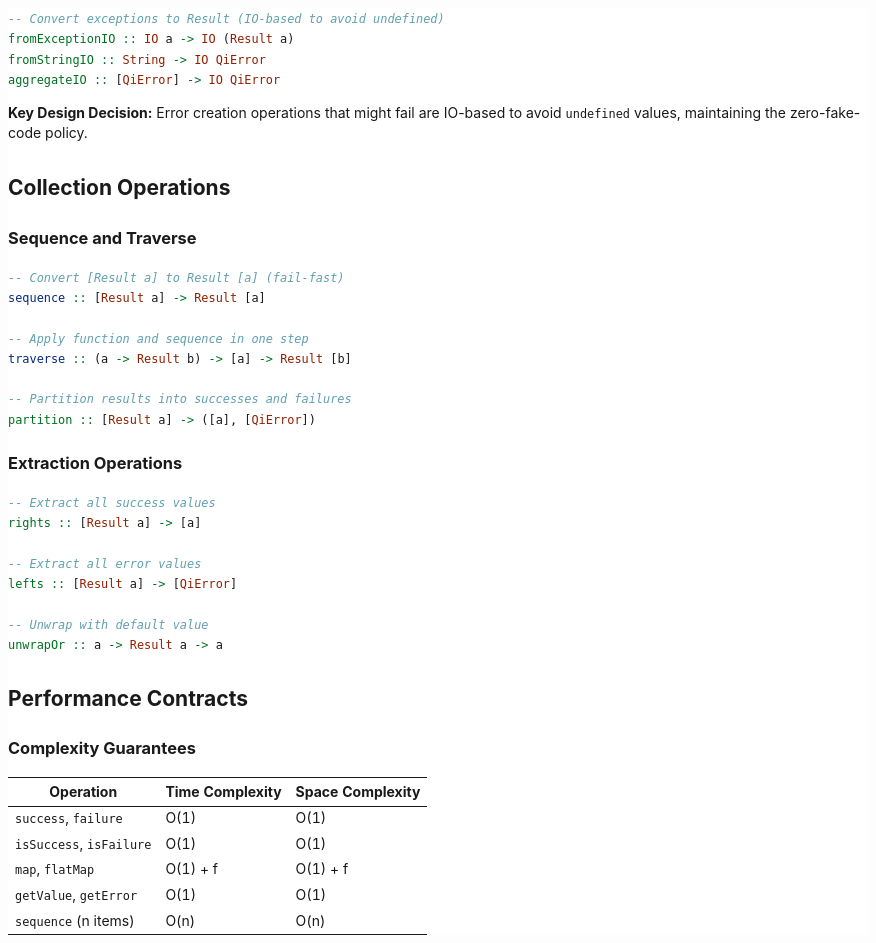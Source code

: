 ```haskell
-- Convert exceptions to Result (IO-based to avoid undefined)
fromExceptionIO :: IO a -> IO (Result a)
fromStringIO :: String -> IO QiError  
aggregateIO :: [QiError] -> IO QiError
```

**Key Design Decision:** Error creation operations that might fail are IO-based to avoid `undefined` values, maintaining the zero-fake-code policy.

## Collection Operations

### Sequence and Traverse

```haskell
-- Convert [Result a] to Result [a] (fail-fast)
sequence :: [Result a] -> Result [a]

-- Apply function and sequence in one step  
traverse :: (a -> Result b) -> [a] -> Result [b]

-- Partition results into successes and failures
partition :: [Result a] -> ([a], [QiError])
```

### Extraction Operations

```haskell
-- Extract all success values
rights :: [Result a] -> [a]

-- Extract all error values  
lefts :: [Result a] -> [QiError]

-- Unwrap with default value
unwrapOr :: a -> Result a -> a
```

## Performance Contracts

### Complexity Guarantees

| Operation | Time Complexity | Space Complexity |
|-----------|----------------|------------------|
| `success`, `failure` | O(1) | O(1) |
| `isSuccess`, `isFailure` | O(1) | O(1) |
| `map`, `flatMap` | O(1) + f | O(1) + f |
| `getValue`, `getError` | O(1) | O(1) |
| `sequence` (n items) | O(n) | O(n) |

